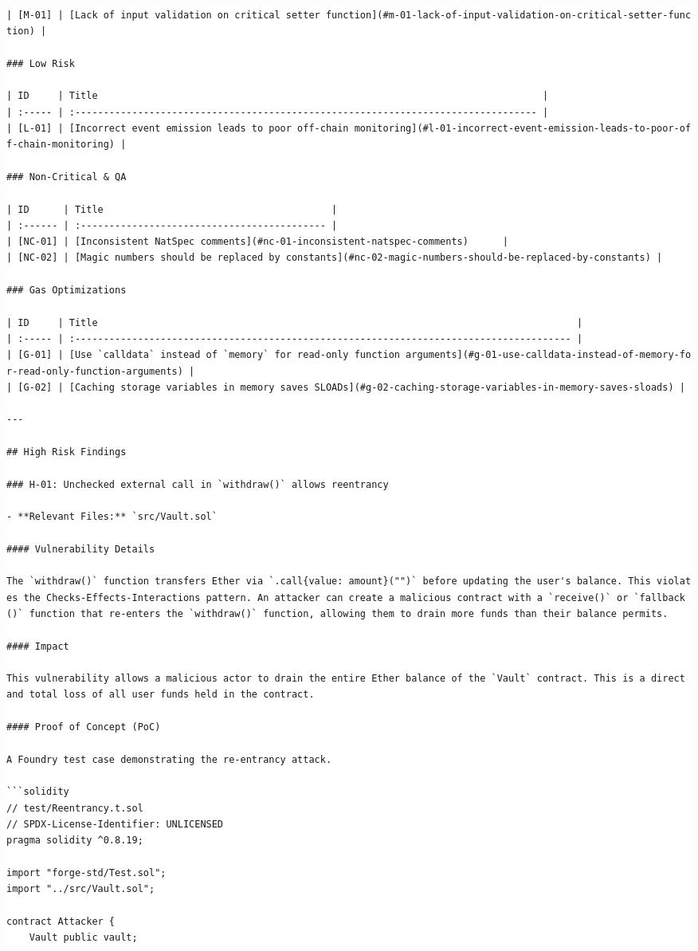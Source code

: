 ```
| [M-01] | [Lack of input validation on critical setter function](#m-01-lack-of-input-validation-on-critical-setter-function) |

### Low Risk

| ID     | Title                                                                              |
| :----- | :--------------------------------------------------------------------------------- |
| [L-01] | [Incorrect event emission leads to poor off-chain monitoring](#l-01-incorrect-event-emission-leads-to-poor-off-chain-monitoring) |

### Non-Critical & QA

| ID      | Title                                        |
| :------ | :------------------------------------------- |
| [NC-01] | [Inconsistent NatSpec comments](#nc-01-inconsistent-natspec-comments)      |
| [NC-02] | [Magic numbers should be replaced by constants](#nc-02-magic-numbers-should-be-replaced-by-constants) |

### Gas Optimizations

| ID     | Title                                                                                    |
| :----- | :--------------------------------------------------------------------------------------- |
| [G-01] | [Use `calldata` instead of `memory` for read-only function arguments](#g-01-use-calldata-instead-of-memory-for-read-only-function-arguments) |
| [G-02] | [Caching storage variables in memory saves SLOADs](#g-02-caching-storage-variables-in-memory-saves-sloads) |

---

## High Risk Findings

### H-01: Unchecked external call in `withdraw()` allows reentrancy

- **Relevant Files:** `src/Vault.sol`

#### Vulnerability Details

The `withdraw()` function transfers Ether via `.call{value: amount}("")` before updating the user's balance. This violates the Checks-Effects-Interactions pattern. An attacker can create a malicious contract with a `receive()` or `fallback()` function that re-enters the `withdraw()` function, allowing them to drain more funds than their balance permits.

#### Impact

This vulnerability allows a malicious actor to drain the entire Ether balance of the `Vault` contract. This is a direct and total loss of all user funds held in the contract.

#### Proof of Concept (PoC)

A Foundry test case demonstrating the re-entrancy attack.

```solidity
// test/Reentrancy.t.sol
// SPDX-License-Identifier: UNLICENSED
pragma solidity ^0.8.19;

import "forge-std/Test.sol";
import "../src/Vault.sol";

contract Attacker {
    Vault public vault;
```